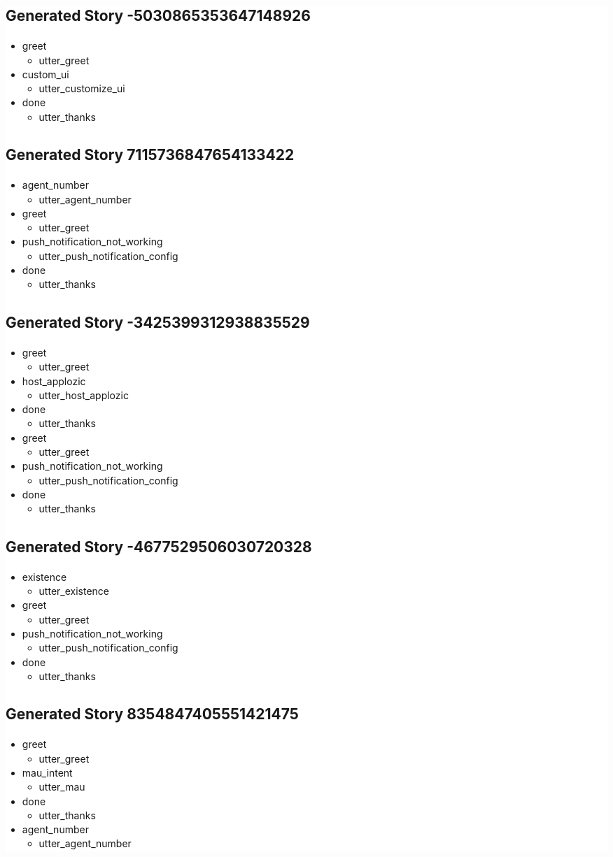 ## Generated Story -5030865353647148926
* greet
    - utter_greet
* custom_ui
    - utter_customize_ui
* done
    - utter_thanks

## Generated Story 7115736847654133422
* agent_number
    - utter_agent_number
* greet
    - utter_greet
* push_notification_not_working
    - utter_push_notification_config
* done
    - utter_thanks

## Generated Story -3425399312938835529
* greet
    - utter_greet
* host_applozic
    - utter_host_applozic
* done
    - utter_thanks
* greet
    - utter_greet
* push_notification_not_working
    - utter_push_notification_config
* done
    - utter_thanks

## Generated Story -4677529506030720328
* existence
    - utter_existence
* greet
    - utter_greet
* push_notification_not_working
    - utter_push_notification_config
* done
    - utter_thanks

## Generated Story 8354847405551421475
* greet
    - utter_greet
* mau_intent
    - utter_mau
* done
    - utter_thanks
* agent_number
    - utter_agent_number
